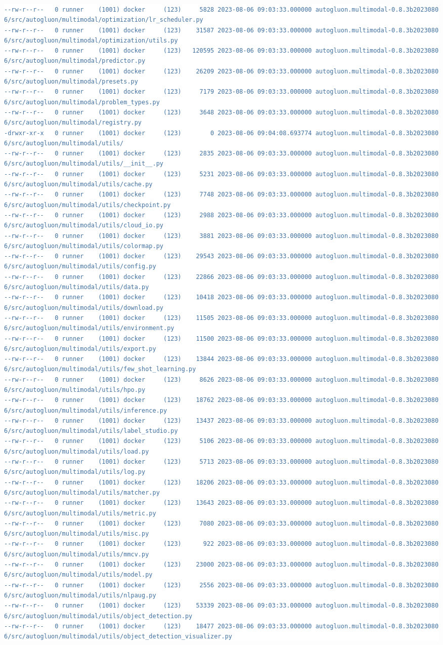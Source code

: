 ```diff
--rw-r--r--   0 runner    (1001) docker     (123)     5828 2023-08-06 09:03:33.000000 autogluon.multimodal-0.8.3b20230806/src/autogluon/multimodal/optimization/lr_scheduler.py
--rw-r--r--   0 runner    (1001) docker     (123)    31587 2023-08-06 09:03:33.000000 autogluon.multimodal-0.8.3b20230806/src/autogluon/multimodal/optimization/utils.py
--rw-r--r--   0 runner    (1001) docker     (123)   120595 2023-08-06 09:03:33.000000 autogluon.multimodal-0.8.3b20230806/src/autogluon/multimodal/predictor.py
--rw-r--r--   0 runner    (1001) docker     (123)    26209 2023-08-06 09:03:33.000000 autogluon.multimodal-0.8.3b20230806/src/autogluon/multimodal/presets.py
--rw-r--r--   0 runner    (1001) docker     (123)     7179 2023-08-06 09:03:33.000000 autogluon.multimodal-0.8.3b20230806/src/autogluon/multimodal/problem_types.py
--rw-r--r--   0 runner    (1001) docker     (123)     3648 2023-08-06 09:03:33.000000 autogluon.multimodal-0.8.3b20230806/src/autogluon/multimodal/registry.py
-drwxr-xr-x   0 runner    (1001) docker     (123)        0 2023-08-06 09:04:08.693774 autogluon.multimodal-0.8.3b20230806/src/autogluon/multimodal/utils/
--rw-r--r--   0 runner    (1001) docker     (123)     2835 2023-08-06 09:03:33.000000 autogluon.multimodal-0.8.3b20230806/src/autogluon/multimodal/utils/__init__.py
--rw-r--r--   0 runner    (1001) docker     (123)     5231 2023-08-06 09:03:33.000000 autogluon.multimodal-0.8.3b20230806/src/autogluon/multimodal/utils/cache.py
--rw-r--r--   0 runner    (1001) docker     (123)     7748 2023-08-06 09:03:33.000000 autogluon.multimodal-0.8.3b20230806/src/autogluon/multimodal/utils/checkpoint.py
--rw-r--r--   0 runner    (1001) docker     (123)     2988 2023-08-06 09:03:33.000000 autogluon.multimodal-0.8.3b20230806/src/autogluon/multimodal/utils/cloud_io.py
--rw-r--r--   0 runner    (1001) docker     (123)     3881 2023-08-06 09:03:33.000000 autogluon.multimodal-0.8.3b20230806/src/autogluon/multimodal/utils/colormap.py
--rw-r--r--   0 runner    (1001) docker     (123)    29543 2023-08-06 09:03:33.000000 autogluon.multimodal-0.8.3b20230806/src/autogluon/multimodal/utils/config.py
--rw-r--r--   0 runner    (1001) docker     (123)    22866 2023-08-06 09:03:33.000000 autogluon.multimodal-0.8.3b20230806/src/autogluon/multimodal/utils/data.py
--rw-r--r--   0 runner    (1001) docker     (123)    10418 2023-08-06 09:03:33.000000 autogluon.multimodal-0.8.3b20230806/src/autogluon/multimodal/utils/download.py
--rw-r--r--   0 runner    (1001) docker     (123)    11505 2023-08-06 09:03:33.000000 autogluon.multimodal-0.8.3b20230806/src/autogluon/multimodal/utils/environment.py
--rw-r--r--   0 runner    (1001) docker     (123)    11500 2023-08-06 09:03:33.000000 autogluon.multimodal-0.8.3b20230806/src/autogluon/multimodal/utils/export.py
--rw-r--r--   0 runner    (1001) docker     (123)    13844 2023-08-06 09:03:33.000000 autogluon.multimodal-0.8.3b20230806/src/autogluon/multimodal/utils/few_shot_learning.py
--rw-r--r--   0 runner    (1001) docker     (123)     8626 2023-08-06 09:03:33.000000 autogluon.multimodal-0.8.3b20230806/src/autogluon/multimodal/utils/hpo.py
--rw-r--r--   0 runner    (1001) docker     (123)    18762 2023-08-06 09:03:33.000000 autogluon.multimodal-0.8.3b20230806/src/autogluon/multimodal/utils/inference.py
--rw-r--r--   0 runner    (1001) docker     (123)    13437 2023-08-06 09:03:33.000000 autogluon.multimodal-0.8.3b20230806/src/autogluon/multimodal/utils/label_studio.py
--rw-r--r--   0 runner    (1001) docker     (123)     5106 2023-08-06 09:03:33.000000 autogluon.multimodal-0.8.3b20230806/src/autogluon/multimodal/utils/load.py
--rw-r--r--   0 runner    (1001) docker     (123)     5713 2023-08-06 09:03:33.000000 autogluon.multimodal-0.8.3b20230806/src/autogluon/multimodal/utils/log.py
--rw-r--r--   0 runner    (1001) docker     (123)    18206 2023-08-06 09:03:33.000000 autogluon.multimodal-0.8.3b20230806/src/autogluon/multimodal/utils/matcher.py
--rw-r--r--   0 runner    (1001) docker     (123)    13643 2023-08-06 09:03:33.000000 autogluon.multimodal-0.8.3b20230806/src/autogluon/multimodal/utils/metric.py
--rw-r--r--   0 runner    (1001) docker     (123)     7080 2023-08-06 09:03:33.000000 autogluon.multimodal-0.8.3b20230806/src/autogluon/multimodal/utils/misc.py
--rw-r--r--   0 runner    (1001) docker     (123)      922 2023-08-06 09:03:33.000000 autogluon.multimodal-0.8.3b20230806/src/autogluon/multimodal/utils/mmcv.py
--rw-r--r--   0 runner    (1001) docker     (123)    23000 2023-08-06 09:03:33.000000 autogluon.multimodal-0.8.3b20230806/src/autogluon/multimodal/utils/model.py
--rw-r--r--   0 runner    (1001) docker     (123)     2556 2023-08-06 09:03:33.000000 autogluon.multimodal-0.8.3b20230806/src/autogluon/multimodal/utils/nlpaug.py
--rw-r--r--   0 runner    (1001) docker     (123)    53339 2023-08-06 09:03:33.000000 autogluon.multimodal-0.8.3b20230806/src/autogluon/multimodal/utils/object_detection.py
--rw-r--r--   0 runner    (1001) docker     (123)    18477 2023-08-06 09:03:33.000000 autogluon.multimodal-0.8.3b20230806/src/autogluon/multimodal/utils/object_detection_visualizer.py
```